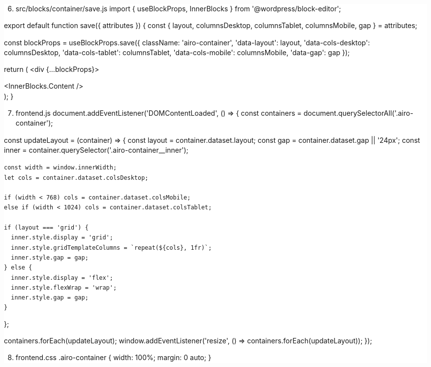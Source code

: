 6. src/blocks/container/save.js
import { useBlockProps, InnerBlocks } from '@wordpress/block-editor';

export default function save({ attributes }) {
  const { layout, columnsDesktop, columnsTablet, columnsMobile, gap } = attributes;

  const blockProps = useBlockProps.save({
    className: 'airo-container',
    'data-layout': layout,
    'data-cols-desktop': columnsDesktop,
    'data-cols-tablet': columnsTablet,
    'data-cols-mobile': columnsMobile,
    'data-gap': gap
  });

  return (
    <div {...blockProps}>
      <div className="airo-container__inner">
        <InnerBlocks.Content />
      </div>
    </div>
  );
}

7. frontend.js
document.addEventListener('DOMContentLoaded', () => {
  const containers = document.querySelectorAll('.airo-container');

  const updateLayout = (container) => {
    const layout = container.dataset.layout;
    const gap = container.dataset.gap || '24px';
    const inner = container.querySelector('.airo-container__inner');

    const width = window.innerWidth;
    let cols = container.dataset.colsDesktop;

    if (width < 768) cols = container.dataset.colsMobile;
    else if (width < 1024) cols = container.dataset.colsTablet;

    if (layout === 'grid') {
      inner.style.display = 'grid';
      inner.style.gridTemplateColumns = `repeat(${cols}, 1fr)`;
      inner.style.gap = gap;
    } else {
      inner.style.display = 'flex';
      inner.style.flexWrap = 'wrap';
      inner.style.gap = gap;
    }
  };

  containers.forEach(updateLayout);
  window.addEventListener('resize', () => containers.forEach(updateLayout));
});

8. frontend.css
.airo-container {
  width: 100%;
  margin: 0 auto;
}

